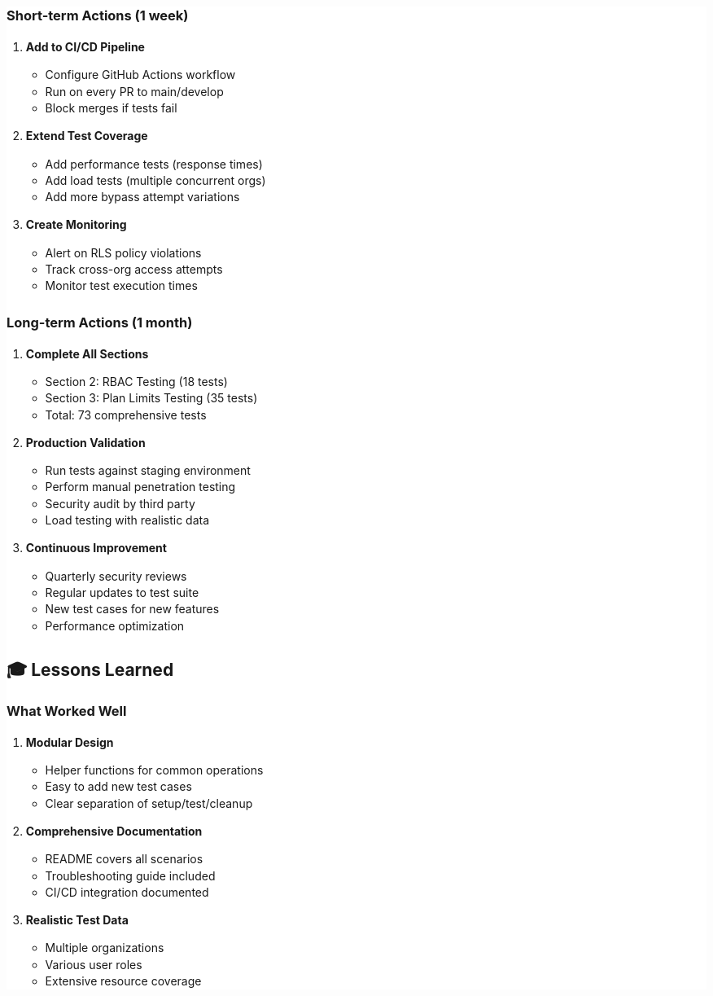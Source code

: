 ### Short-term Actions (1 week)

1. **Add to CI/CD Pipeline**
   - Configure GitHub Actions workflow
   - Run on every PR to main/develop
   - Block merges if tests fail

2. **Extend Test Coverage**
   - Add performance tests (response times)
   - Add load tests (multiple concurrent orgs)
   - Add more bypass attempt variations

3. **Create Monitoring**
   - Alert on RLS policy violations
   - Track cross-org access attempts
   - Monitor test execution times

### Long-term Actions (1 month)

1. **Complete All Sections**
   - Section 2: RBAC Testing (18 tests)
   - Section 3: Plan Limits Testing (35 tests)
   - Total: 73 comprehensive tests

2. **Production Validation**
   - Run tests against staging environment
   - Perform manual penetration testing
   - Security audit by third party
   - Load testing with realistic data

3. **Continuous Improvement**
   - Quarterly security reviews
   - Regular updates to test suite
   - New test cases for new features
   - Performance optimization

## 🎓 Lessons Learned

### What Worked Well

1. **Modular Design**
   - Helper functions for common operations
   - Easy to add new test cases
   - Clear separation of setup/test/cleanup

2. **Comprehensive Documentation**
   - README covers all scenarios
   - Troubleshooting guide included
   - CI/CD integration documented

3. **Realistic Test Data**
   - Multiple organizations
   - Various user roles
   - Extensive resource coverage
